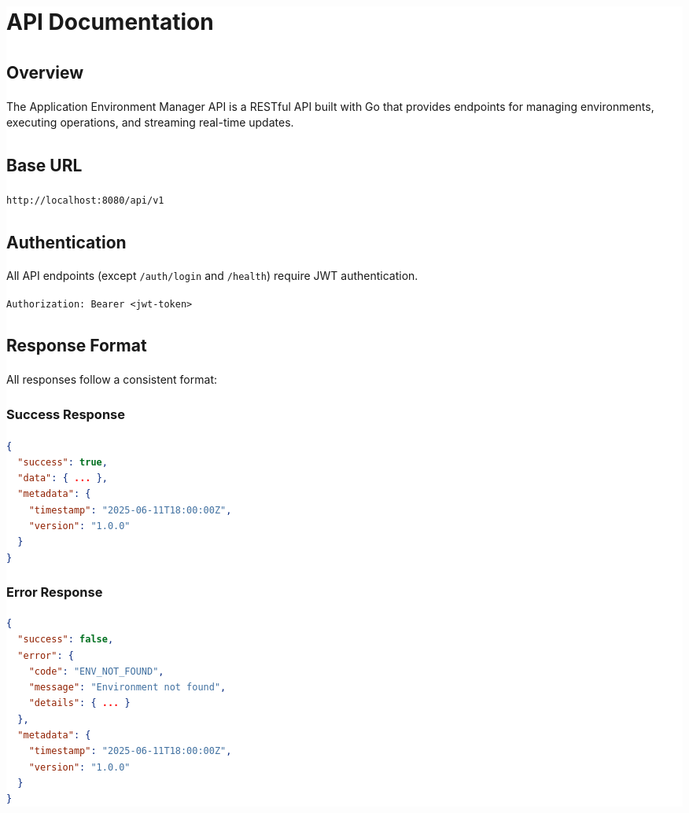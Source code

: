 # API Documentation

## Overview

The Application Environment Manager API is a RESTful API built with Go that provides endpoints for managing environments, executing operations, and streaming real-time updates.

## Base URL

```
http://localhost:8080/api/v1
```

## Authentication

All API endpoints (except `/auth/login` and `/health`) require JWT authentication.

```http
Authorization: Bearer <jwt-token>
```

## Response Format

All responses follow a consistent format:

### Success Response
```json
{
  "success": true,
  "data": { ... },
  "metadata": {
    "timestamp": "2025-06-11T18:00:00Z",
    "version": "1.0.0"
  }
}
```

### Error Response
```json
{
  "success": false,
  "error": {
    "code": "ENV_NOT_FOUND",
    "message": "Environment not found",
    "details": { ... }
  },
  "metadata": {
    "timestamp": "2025-06-11T18:00:00Z",
    "version": "1.0.0"
  }
}
```
